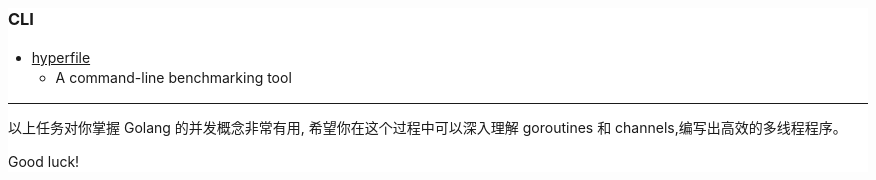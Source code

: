 ### CLI
- [hyperfile](https://github.com/sharkdp/hyperfine)
    - A command-line benchmarking tool

---

以上任务对你掌握 Golang 的并发概念非常有用, 希望你在这个过程中可以深入理解 goroutines 和 channels,编写出高效的多线程程序。

Good luck!